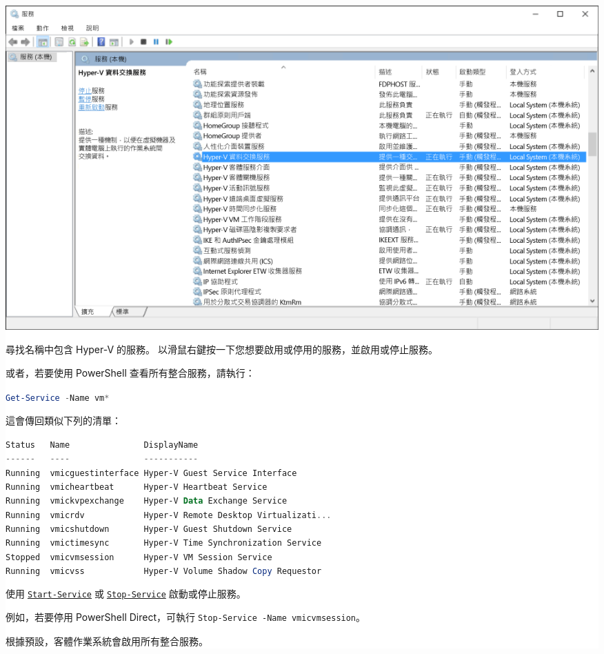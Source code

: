 ![](media/HVServices.png) 

尋找名稱中包含 Hyper-V 的服務。 以滑鼠右鍵按一下您想要啟用或停用的服務，並啟用或停止服務。

或者，若要使用 PowerShell 查看所有整合服務，請執行：

```PowerShell
Get-Service -Name vm*
```

這會傳回類似下列的清單：

```PowerShell
Status   Name               DisplayName
------   ----               -----------
Running  vmicguestinterface Hyper-V Guest Service Interface
Running  vmicheartbeat      Hyper-V Heartbeat Service
Running  vmickvpexchange    Hyper-V Data Exchange Service
Running  vmicrdv            Hyper-V Remote Desktop Virtualizati...
Running  vmicshutdown       Hyper-V Guest Shutdown Service
Running  vmictimesync       Hyper-V Time Synchronization Service
Stopped  vmicvmsession      Hyper-V VM Session Service
Running  vmicvss            Hyper-V Volume Shadow Copy Requestor
```

使用 [`Start-Service`](https://technet.microsoft.com/en-us/library/hh849825.aspx) 或 [`Stop-Service`](https://technet.microsoft.com/en-us/library/hh849790.aspx) 啟動或停止服務。

例如，若要停用 PowerShell Direct，可執行 `Stop-Service -Name vmicvmsession`。

根據預設，客體作業系統會啟用所有整合服務。
